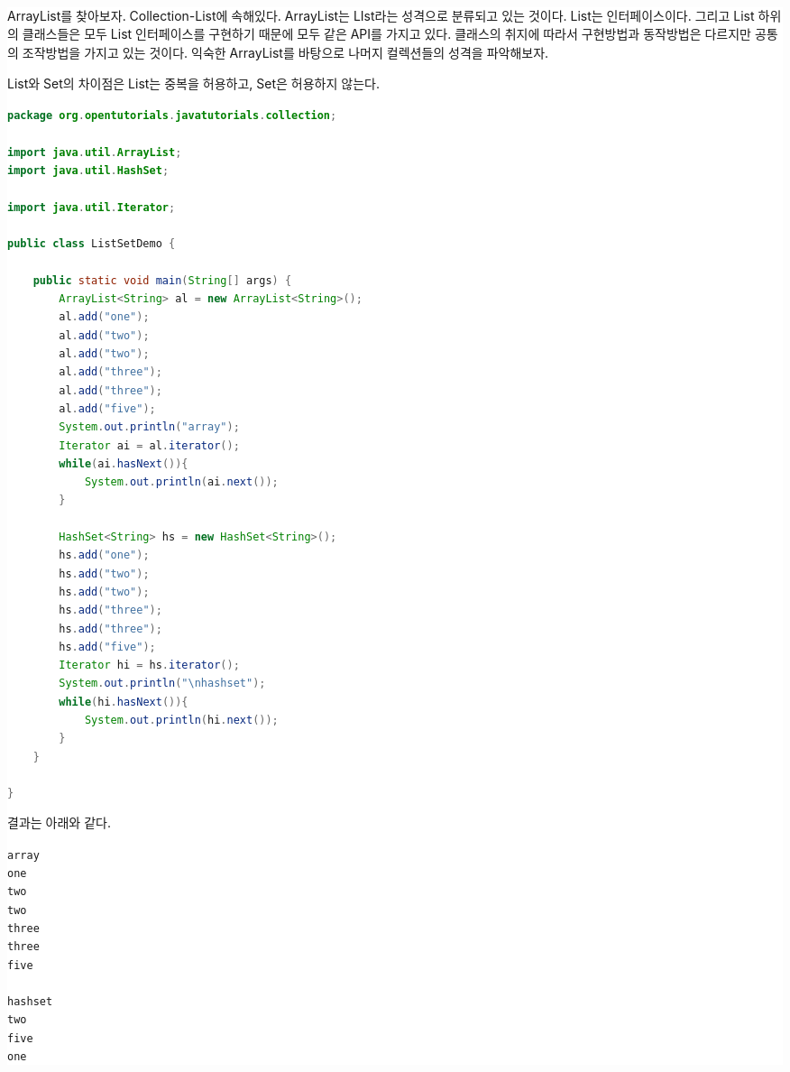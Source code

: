 ArrayList를 찾아보자. Collection-List에 속해있다. ArrayList는 LIst라는 성격으로 분류되고 있는 것이다. List는 인터페이스이다. 그리고 List 하위의 클래스들은 모두 List 인터페이스를 구현하기 때문에 모두 같은 API를 가지고 있다. 클래스의 취지에 따라서 구현방법과 동작방법은 다르지만 공통의 조작방법을 가지고 있는 것이다. 익숙한 ArrayList를 바탕으로 나머지 컬렉션들의 성격을 파악해보자.

<iframe allowfullscreen="" frameborder="0" height="360" src="https://www.youtube.com/embed/c_3CN5Chy54" width="640" style="margin: 0px; padding: 0px; border: 0px; outline: 0px; font-size: 13.2px; vertical-align: baseline; box-shadow: rgb(102, 102, 102) 0px 0px 10px;"></iframe>

List와 Set의 차이점은 List는 중복을 허용하고, Set은 허용하지 않는다.

```java
package org.opentutorials.javatutorials.collection;
 
import java.util.ArrayList;
import java.util.HashSet;
 
import java.util.Iterator;
 
public class ListSetDemo {
 
    public static void main(String[] args) {
        ArrayList<String> al = new ArrayList<String>();
        al.add("one");
        al.add("two");
        al.add("two");
        al.add("three");
        al.add("three");
        al.add("five");
        System.out.println("array");
        Iterator ai = al.iterator();
        while(ai.hasNext()){
            System.out.println(ai.next());
        }
         
        HashSet<String> hs = new HashSet<String>();
        hs.add("one");
        hs.add("two");
        hs.add("two");
        hs.add("three");
        hs.add("three");
        hs.add("five");
        Iterator hi = hs.iterator();
        System.out.println("\nhashset");
        while(hi.hasNext()){
            System.out.println(hi.next());
        }
    }
 
}
```

결과는 아래와 같다.

```java
array
one
two
two
three
three
five
 
hashset
two
five
one
```